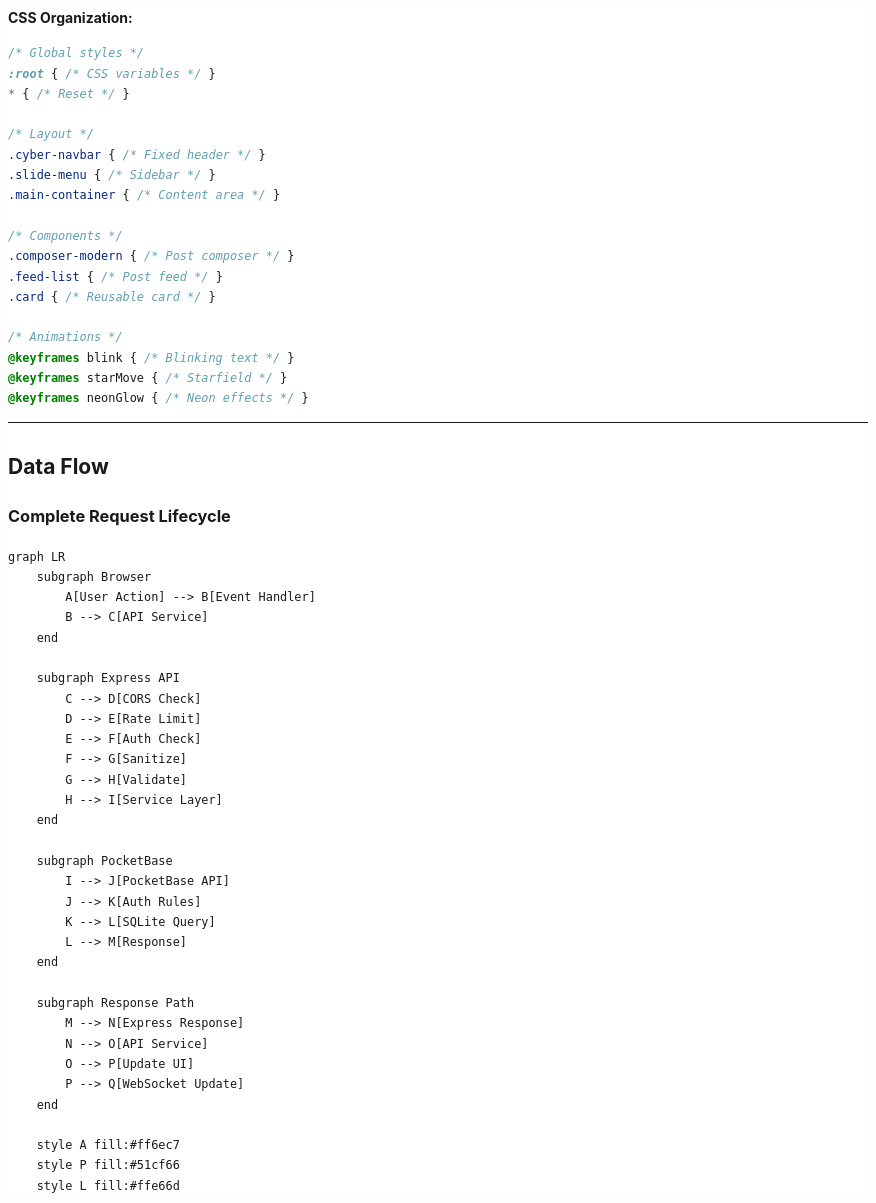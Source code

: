 **CSS Organization:**
```css
/* Global styles */
:root { /* CSS variables */ }
* { /* Reset */ }

/* Layout */
.cyber-navbar { /* Fixed header */ }
.slide-menu { /* Sidebar */ }
.main-container { /* Content area */ }

/* Components */
.composer-modern { /* Post composer */ }
.feed-list { /* Post feed */ }
.card { /* Reusable card */ }

/* Animations */
@keyframes blink { /* Blinking text */ }
@keyframes starMove { /* Starfield */ }
@keyframes neonGlow { /* Neon effects */ }
```

---

## Data Flow

### Complete Request Lifecycle

```mermaid
graph LR
    subgraph Browser
        A[User Action] --> B[Event Handler]
        B --> C[API Service]
    end

    subgraph Express API
        C --> D[CORS Check]
        D --> E[Rate Limit]
        E --> F[Auth Check]
        F --> G[Sanitize]
        G --> H[Validate]
        H --> I[Service Layer]
    end

    subgraph PocketBase
        I --> J[PocketBase API]
        J --> K[Auth Rules]
        K --> L[SQLite Query]
        L --> M[Response]
    end

    subgraph Response Path
        M --> N[Express Response]
        N --> O[API Service]
        O --> P[Update UI]
        P --> Q[WebSocket Update]
    end

    style A fill:#ff6ec7
    style P fill:#51cf66
    style L fill:#ffe66d
```
